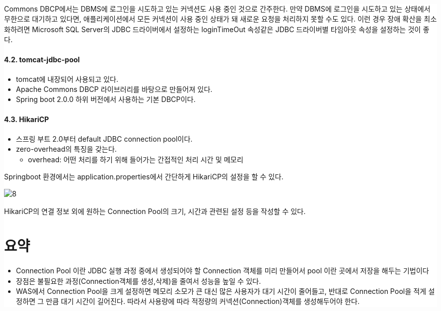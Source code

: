 Commons DBCP에서는 DBMS에 로그인을 시도하고 있는 커넥션도 사용 중인 것으로 간주한다. 만약 DBMS에 로그인을 시도하고 있는 상태에서 무한으로 대기하고 있다면, 애플리케이션에서 모든 커넥션이 사용 중인 상태가 돼 새로운 요청을 처리하지 못할 수도 있다. 이런 경우 장애 확산을 최소화하려면 Microsoft SQL Server의 JDBC 드라이버에서 설정하는 loginTimeOut 속성같은 JDBC 드라이버별 타임아웃 속성을 설정하는 것이 좋다.

#### **4.2. tomcat-jdbc-pool**

-   tomcat에 내장되어 사용되고 있다.
-   Apache Commons DBCP 라이브러리를 바탕으로 만들어져 있다.
-   Spring boot 2.0.0 하위 버전에서 사용하는 기본 DBCP이다.

#### **4.3. HikariCP**

-   스프링 부트 2.0부터 default JDBC connection pool이다.
-   zero-overhead의 특징을 갖는다.
    -   overhead: 어떤 처리를 하기 위해 들어가는 간접적인 처리 시간 및 메모리

Springboot 환경에서는 application.properties에서 간단하게 HikariCP의 설정을 할 수 있다.

![8](https://user-images.githubusercontent.com/89081374/218776889-28b17b75-8b9f-4a49-9da8-39b398e1aa27.png)


HikariCP의 연결 정보 외에 원하는 Connection Pool의 크기, 시간과 관련된 설정 등을 작성할 수 있다.

# 요약

-   Connection Pool 이란 JDBC 실행 과정 중에서 생성되어야 할 Connection 객체를 미리 만들어서 pool 이란 곳에서 저장을 해두는 기법이다
-   장점은 불필요한 과정(Connection객체를 생성,삭제)을 줄여서 성능을 높일 수 있다.
-   WAS에서 Connection Pool을 크게 설정하면 메모리 소모가 큰 대신 많은 사용자가 대기 시간이 줄어들고, 반대로 Connection Pool을 적게 설정하면 그 만큼 대기 시간이 길어진다. 따라서 사용량에 따라 적정량의 커넥션(Connection)객체를 생성해두어야 한다.